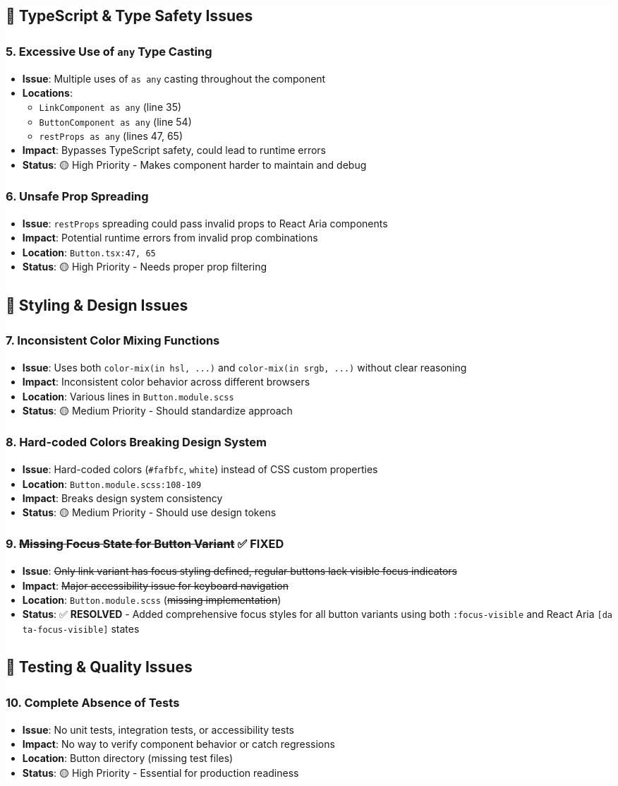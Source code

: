 ## 🔧 TypeScript & Type Safety Issues

### 5. Excessive Use of `any` Type Casting
- **Issue**: Multiple uses of `as any` casting throughout the component
- **Locations**: 
  - `LinkComponent as any` (line 35)
  - `ButtonComponent as any` (line 54)
  - `restProps as any` (lines 47, 65)
- **Impact**: Bypasses TypeScript safety, could lead to runtime errors
- **Status**: 🟡 High Priority - Makes component harder to maintain and debug

### 6. Unsafe Prop Spreading
- **Issue**: `restProps` spreading could pass invalid props to React Aria components
- **Impact**: Potential runtime errors from invalid prop combinations
- **Location**: `Button.tsx:47, 65`
- **Status**: 🟡 High Priority - Needs proper prop filtering

## 🎨 Styling & Design Issues

### 7. Inconsistent Color Mixing Functions
- **Issue**: Uses both `color-mix(in hsl, ...)` and `color-mix(in srgb, ...)` without clear reasoning
- **Impact**: Inconsistent color behavior across different browsers
- **Location**: Various lines in `Button.module.scss`
- **Status**: 🟡 Medium Priority - Should standardize approach

### 8. Hard-coded Colors Breaking Design System
- **Issue**: Hard-coded colors (`#fafbfc`, `white`) instead of CSS custom properties
- **Location**: `Button.module.scss:108-109`
- **Impact**: Breaks design system consistency
- **Status**: 🟡 Medium Priority - Should use design tokens

### 9. ~~Missing Focus State for Button Variant~~ ✅ **FIXED**
- **Issue**: ~~Only link variant has focus styling defined, regular buttons lack visible focus indicators~~
- **Impact**: ~~Major accessibility issue for keyboard navigation~~
- **Location**: `Button.module.scss` (~~missing implementation~~)
- **Status**: ✅ **RESOLVED** - Added comprehensive focus styles for all button variants using both `:focus-visible` and React Aria `[data-focus-visible]` states

## 🧪 Testing & Quality Issues

### 10. Complete Absence of Tests
- **Issue**: No unit tests, integration tests, or accessibility tests
- **Impact**: No way to verify component behavior or catch regressions
- **Location**: Button directory (missing test files)
- **Status**: 🟡 High Priority - Essential for production readiness
